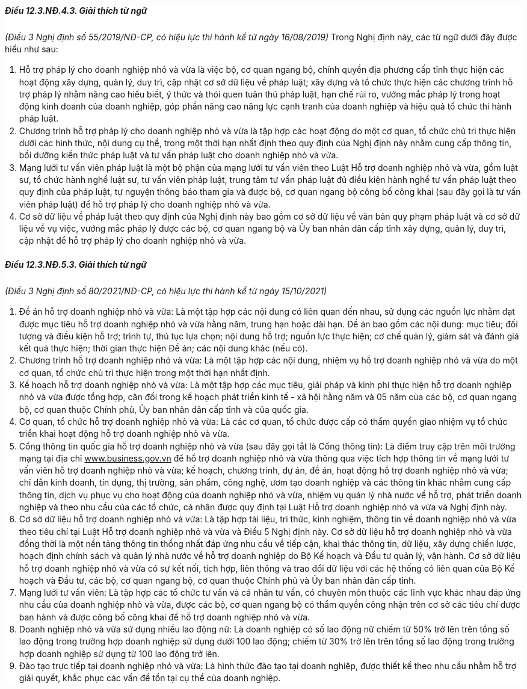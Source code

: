 ##### Điều 12.3.NĐ.4.3. Giải thích từ ngữ
*(Điều 3 Nghị định số 55/2019/NĐ-CP, có hiệu lực thi hành kể từ ngày 16/08/2019)*
Trong Nghị định này, các từ ngữ dưới đây được hiểu như sau:
1. Hỗ trợ pháp lý cho doanh nghiệp nhỏ và vừa là việc bộ, cơ quan ngang bộ, chính quyền địa phương cấp tỉnh thực hiện các hoạt động xây dựng, quản lý, duy trì, cập nhật cơ sở dữ liệu về pháp luật; xây dựng và tổ chức thực hiện các chương trình hỗ trợ pháp lý nhằm nâng cao hiểu biết, ý thức và thói quen tuân thủ pháp luật, hạn chế rủi ro, vướng mắc pháp lý trong hoạt động kinh doanh của doanh nghiệp, góp phần nâng cao năng lực cạnh tranh của doanh nghiệp và hiệu quả tổ chức thi hành pháp luật.
2. Chương trình hỗ trợ pháp lý cho doanh nghiệp nhỏ và vừa là tập hợp các hoạt động do một cơ quan, tổ chức chủ trì thực hiện dưới các hình thức, nội dung cụ thể, trong một thời hạn nhất định theo quy định của Nghị định này nhằm cung cấp thông tin, bồi dưỡng kiến thức pháp luật và tư vấn pháp luật cho doanh nghiệp nhỏ và vừa.
3. Mạng lưới tư vấn viên pháp luật là một bộ phận của mạng lưới tư vấn viên theo Luật Hỗ trợ doanh nghiệp nhỏ và vừa, gồm luật sư, tổ chức hành nghề luật sư, tư vấn viên pháp luật, trung tâm tư vấn pháp luật đủ điều kiện hành nghề tư vấn pháp luật theo quy định của pháp luật, tự nguyện thông báo tham gia và được bộ, cơ quan ngang bộ công bố công khai (sau đây gọi là tư vấn viên pháp luật) để hỗ trợ pháp lý cho doanh nghiệp nhỏ và vừa.
4. Cơ sở dữ liệu về pháp luật theo quy định của Nghị định này bao gồm cơ sở dữ liệu về văn bản quy phạm pháp luật và cơ sở dữ liệu về vụ việc, vướng mắc pháp lý được các bộ, cơ quan ngang bộ và Ủy ban nhân dân cấp tỉnh xây dựng, quản lý, duy trì, cập nhật để hỗ trợ pháp lý cho doanh nghiệp nhỏ và vừa.

##### Điều 12.3.NĐ.5.3. Giải thích từ ngữ
*(Điều 3 Nghị định số 80/2021/NĐ-CP, có hiệu lực thi hành kể từ ngày 15/10/2021)*
1. Đề án hỗ trợ doanh nghiệp nhỏ và vừa: Là một tập hợp các nội dung có liên quan đến nhau, sử dụng các nguồn lực nhằm đạt được mục tiêu hỗ trợ doanh nghiệp nhỏ và vừa hằng năm, trung hạn hoặc dài hạn. Đề án bao gồm các nội dung: mục tiêu; đối tượng và điều kiện hỗ trợ; trình tự, thủ tục lựa chọn; nội dung hỗ trợ; nguồn lực thực hiện; cơ chế quản lý, giám sát và đánh giá kết quả thực hiện; thời gian thực hiện Đề án; các nội dung khác (nếu có).
2. Chương trình hỗ trợ doanh nghiệp nhỏ và vừa: Là một tập hợp các nội dung, nhiệm vụ hỗ trợ doanh nghiệp nhỏ và vừa do một cơ quan, tổ chức chủ trì thực hiện trong một thời hạn nhất định.
3. Kế hoạch hỗ trợ doanh nghiệp nhỏ và vừa: Là một tập hợp các mục tiêu, giải pháp và kinh phí thực hiện hỗ trợ doanh nghiệp nhỏ và vừa được tổng hợp, cân đối trong kế hoạch phát triển kinh tế - xã hội hằng năm và 05 năm của các bộ, cơ quan ngang bộ, cơ quan thuộc Chính phủ, Ủy ban nhân dân cấp tỉnh và của quốc gia.
4. Cơ quan, tổ chức hỗ trợ doanh nghiệp nhỏ và vừa: Là các cơ quan, tổ chức được cấp có thẩm quyền giao nhiệm vụ tổ chức triển khai hoạt động hỗ trợ doanh nghiệp nhỏ và vừa.
5. Cổng thông tin quốc gia hỗ trợ doanh nghiệp nhỏ và vừa (sau đây gọi tắt là Cổng thông tin): Là điểm truy cập trên môi trường mạng tại địa chỉ www.business.gov.vn để hỗ trợ doanh nghiệp nhỏ và vừa thông qua việc tích hợp thông tin về mạng lưới tư vấn viên hỗ trợ doanh nghiệp nhỏ và vừa; kế hoạch, chương trình, dự án, đề án, hoạt động hỗ trợ doanh nghiệp nhỏ và vừa; chỉ dẫn kinh doanh, tín dụng, thị trường, sản phẩm, công nghệ, ươm tạo doanh nghiệp và các thông tin khác nhằm cung cấp thông tin, dịch vụ phục vụ cho hoạt động của doanh nghiệp nhỏ và vừa, nhiệm vụ quản lý nhà nước về hỗ trợ, phát triển doanh nghiệp và theo nhu cầu của các tổ chức, cá nhân được quy định tại Luật Hỗ trợ doanh nghiệp nhỏ và vừa và Nghị định này.
6. Cơ sở dữ liệu hỗ trợ doanh nghiệp nhỏ và vừa: Là tập hợp tài liệu, tri thức, kinh nghiệm, thông tin về doanh nghiệp nhỏ và vừa theo tiêu chí tại Luật Hỗ trợ doanh nghiệp nhỏ và vừa và Điều 5 Nghị định này. Cơ sở dữ liệu hỗ trợ doanh nghiệp nhỏ và vừa đồng thời là một nền tảng thông tin thống nhất đáp ứng nhu cầu về tiếp cận, khai thác thông tin, dữ liệu, xây dựng chiến lược, hoạch định chính sách và quản lý nhà nước về hỗ trợ doanh nghiệp do Bộ Kế hoạch và Đầu tư quản lý, vận hành. Cơ sở dữ liệu hỗ trợ doanh nghiệp nhỏ và vừa có sự kết nối, tích hợp, liên thông và trao đổi dữ liệu với các hệ thống có liên quan của Bộ Kế hoạch và Đầu tư, các bộ, cơ quan ngang bộ, cơ quan thuộc Chính phủ và Ủy ban nhân dân cấp tỉnh.
7. Mạng lưới tư vấn viên: Là tập hợp các tổ chức tư vấn và cá nhân tư vấn, có chuyên môn thuộc các lĩnh vực khác nhau đáp ứng nhu cầu của doanh nghiệp nhỏ và vừa, được các bộ, cơ quan ngang bộ có thẩm quyền công nhận trên cơ sở các tiêu chí được ban hành và được công bố công khai để hỗ trợ doanh nghiệp nhỏ và vừa.
8. Doanh nghiệp nhỏ và vừa sử dụng nhiều lao động nữ: Là doanh nghiệp có số lao động nữ chiếm từ 50% trở lên trên tổng số lao động trong trường hợp doanh nghiệp sử dụng dưới 100 lao động; chiếm từ 30% trở lên trên tổng số lao động trong trường hợp doanh nghiệp sử dụng từ 100 lao động trở lên.
9. Đào tạo trực tiếp tại doanh nghiệp nhỏ và vừa: Là hình thức đào tạo tại doanh nghiệp, được thiết kế theo nhu cầu nhằm hỗ trợ giải quyết, khắc phục các vấn đề tồn tại cụ thể của doanh nghiệp.